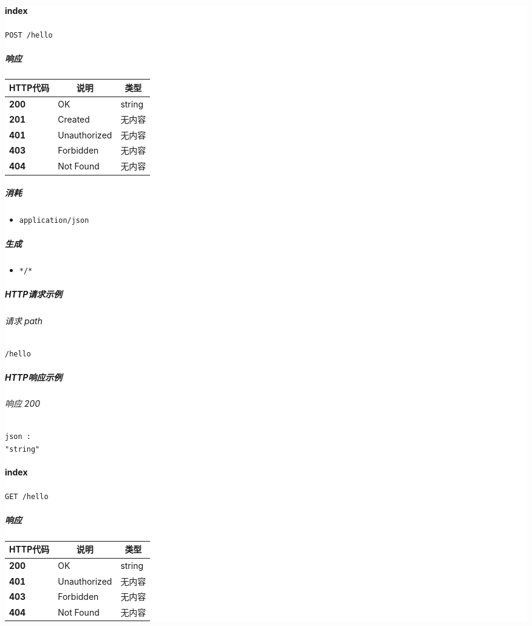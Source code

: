 
<a name="indexusingpost"></a>
#### index
```
POST /hello
```


##### 响应

|HTTP代码|说明|类型|
|---|---|---|
|**200**|OK|string|
|**201**|Created|无内容|
|**401**|Unauthorized|无内容|
|**403**|Forbidden|无内容|
|**404**|Not Found|无内容|


##### 消耗

* `application/json`


##### 生成

* `*/*`


##### HTTP请求示例

###### 请求 path
```
/hello
```


##### HTTP响应示例

###### 响应 200
```
json :
"string"
```


<a name="indexusingget"></a>
#### index
```
GET /hello
```


##### 响应

|HTTP代码|说明|类型|
|---|---|---|
|**200**|OK|string|
|**401**|Unauthorized|无内容|
|**403**|Forbidden|无内容|
|**404**|Not Found|无内容|
